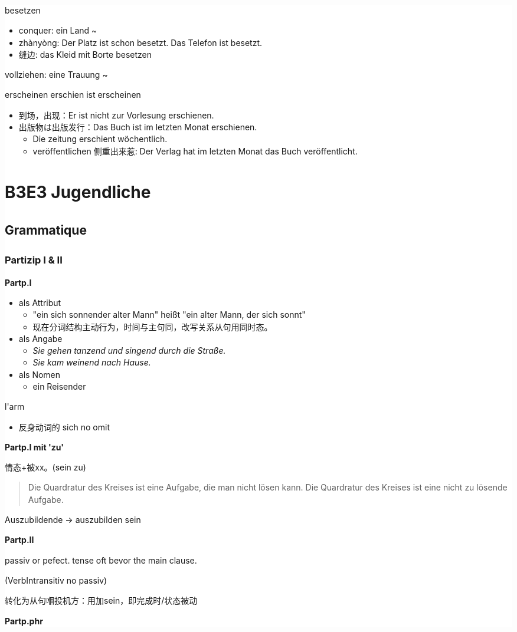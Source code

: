 besetzen

- conquer: ein Land ~
- zhànyòng: Der Platz ist schon besetzt. Das Telefon ist besetzt.
- 缝边: das Kleid mit Borte besetzen

vollziehen: eine Trauung ~

erscheinen erschien ist erscheinen

- 到场，出现：Er ist nicht zur Vorlesung erschienen.
- 出版物は出版发行：Das Buch ist im letzten Monat erschienen.
	+ Die zeitung erschient wöchentlich.
	+ veröffentlichen 侧重出来惹: Der Verlag hat im letzten Monat das Buch veröffentlicht.



# B3E3 Jugendliche

## Grammatique

### Partizip I & II

**Partp.I**

- als Attribut
	+ "ein sich sonnender alter Mann" heißt "ein alter Mann, der sich sonnt"
	+ 现在分词结构主动行为，时间与主句同，改写关系从句用同时态。
- als Angabe
	+ *Sie gehen tanzend und singend durch die Straße.*
	+ *Sie kam weinend nach Hause.*
- als Nomen
	+ ein Reisender

l'arm

- 反身动词的 sich no omit

**Partp.I mit 'zu'**

情态+被xx。(sein zu)

> Die Quardratur des Kreises ist eine Aufgabe, die man nicht lösen kann.
> Die Quardratur des Kreises ist eine nicht zu lösende Aufgabe.

Auszubildende -> auszubilden sein


**Partp.II**

passiv or pefect. tense oft bevor the main clause.

(VerbIntransitiv no passiv)

转化为从句嗰投机方：用加sein，即完成时/状态被动

**Partp.phr**
